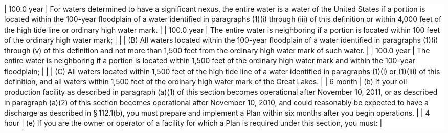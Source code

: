 | 100.0 year  | For waters determined to have a significant nexus, the entire water is a water of the United States if a portion is located within the 100-year floodplain of a water identified in paragraphs (1)(i) through (iii) of this definition or within 4,000 feet of the high tide line or ordinary high water mark.                                                                                                                                                                                                                                                                                                                                                                                                                                                  |
| 100.0 year  | The entire water is neighboring if a portion is located within 100 feet of the ordinary high water mark;                                                                                                                                                                                                                                                                                                                                                                                                                                                                                                                                                                                                                                                        |
|             |               (B) All waters located within the 100-year floodplain of a water identified in paragraphs (1)(i) through (v) of this definition and not more than 1,500 feet from the ordinary high water mark of such water.                                                                                                                                                                                                                                                                                                                                                                                                                                                                                                                                     |
| 100.0 year  | The entire water is neighboring if a portion is located within 1,500 feet of the ordinary high water mark and within the 100-year floodplain;                                                                                                                                                                                                                                                                                                                                                                                                                                                                                                                                                                                                                   |
|             |               (C) All waters located within 1,500 feet of the high tide line of a water identified in paragraphs (1)(i) or (1)(iii) of this definition, and all waters within 1,500 feet of the ordinary high water mark of the Great Lakes.                                                                                                                                                                                                                                                                                                                                                                                                                                                                                                                    |
| 6 month     | (b) If your oil production facility as described in paragraph (a)(1) of this section becomes operational after November 10, 2011, or as described in paragraph (a)(2) of this section becomes operational after November 10, 2010, and could reasonably be expected to have a discharge as described in &#167;&#8201;112.1(b), you must prepare and implement a Plan within six months after you begin operations.                                                                                                                                                                                                                                                                                                                                              |
| 4 hour      | (e) If you are the owner or operator of a facility for which a Plan is required under this section, you must:                                                                                                                                                                                                                                                                                                                                                                                                                                                                                                                                                                                                                                                   |